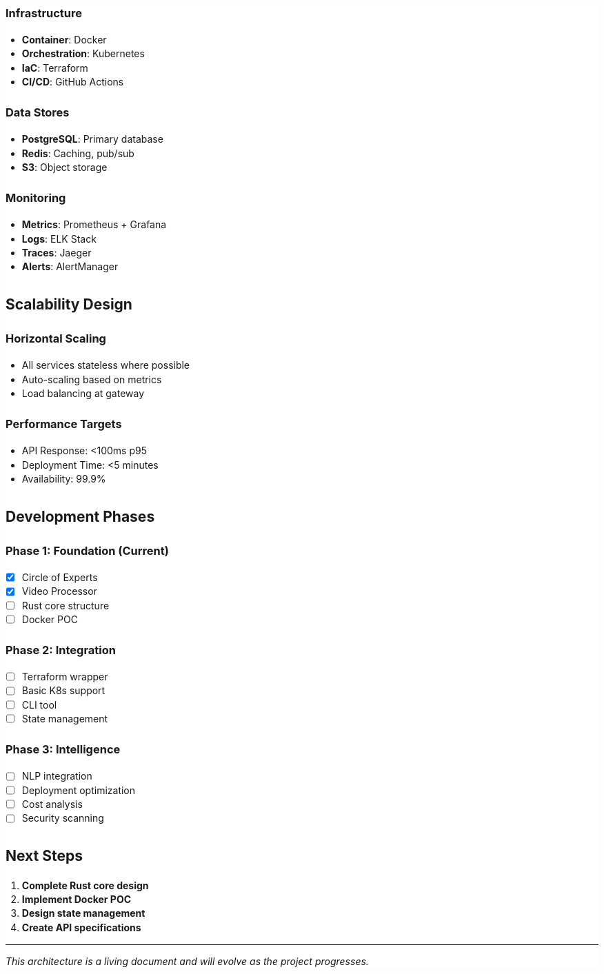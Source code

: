 ### Infrastructure
- **Container**: Docker
- **Orchestration**: Kubernetes
- **IaC**: Terraform
- **CI/CD**: GitHub Actions

### Data Stores
- **PostgreSQL**: Primary database
- **Redis**: Caching, pub/sub
- **S3**: Object storage

### Monitoring
- **Metrics**: Prometheus + Grafana
- **Logs**: ELK Stack
- **Traces**: Jaeger
- **Alerts**: AlertManager

## Scalability Design

### Horizontal Scaling
- All services stateless where possible
- Auto-scaling based on metrics
- Load balancing at gateway

### Performance Targets
- API Response: <100ms p95
- Deployment Time: <5 minutes
- Availability: 99.9%

## Development Phases

### Phase 1: Foundation (Current)
- [x] Circle of Experts
- [x] Video Processor
- [ ] Rust core structure
- [ ] Docker POC

### Phase 2: Integration
- [ ] Terraform wrapper
- [ ] Basic K8s support
- [ ] CLI tool
- [ ] State management

### Phase 3: Intelligence
- [ ] NLP integration
- [ ] Deployment optimization
- [ ] Cost analysis
- [ ] Security scanning

## Next Steps

1. **Complete Rust core design**
2. **Implement Docker POC**
3. **Design state management**
4. **Create API specifications**

---

*This architecture is a living document and will evolve as the project progresses.*
